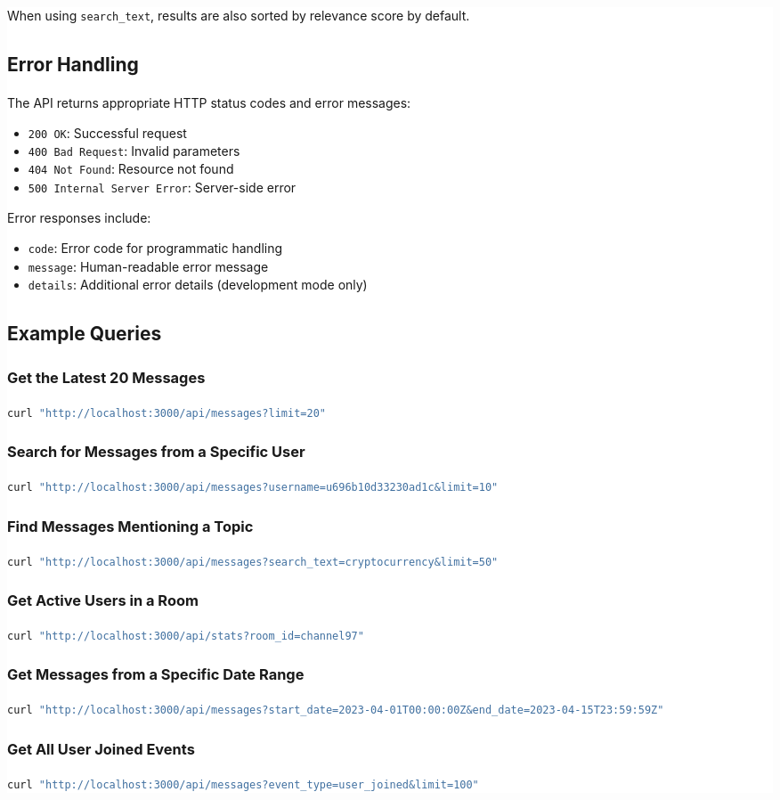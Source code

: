 When using `search_text`, results are also sorted by relevance score by default.

## Error Handling

The API returns appropriate HTTP status codes and error messages:

- `200 OK`: Successful request
- `400 Bad Request`: Invalid parameters
- `404 Not Found`: Resource not found
- `500 Internal Server Error`: Server-side error

Error responses include:

- `code`: Error code for programmatic handling
- `message`: Human-readable error message
- `details`: Additional error details (development mode only)

## Example Queries

### Get the Latest 20 Messages

```bash
curl "http://localhost:3000/api/messages?limit=20"
```

### Search for Messages from a Specific User

```bash
curl "http://localhost:3000/api/messages?username=u696b10d33230ad1c&limit=10"
```

### Find Messages Mentioning a Topic

```bash
curl "http://localhost:3000/api/messages?search_text=cryptocurrency&limit=50"
```

### Get Active Users in a Room

```bash
curl "http://localhost:3000/api/stats?room_id=channel97"
```

### Get Messages from a Specific Date Range

```bash
curl "http://localhost:3000/api/messages?start_date=2023-04-01T00:00:00Z&end_date=2023-04-15T23:59:59Z"
```

### Get All User Joined Events

```bash
curl "http://localhost:3000/api/messages?event_type=user_joined&limit=100"
```
